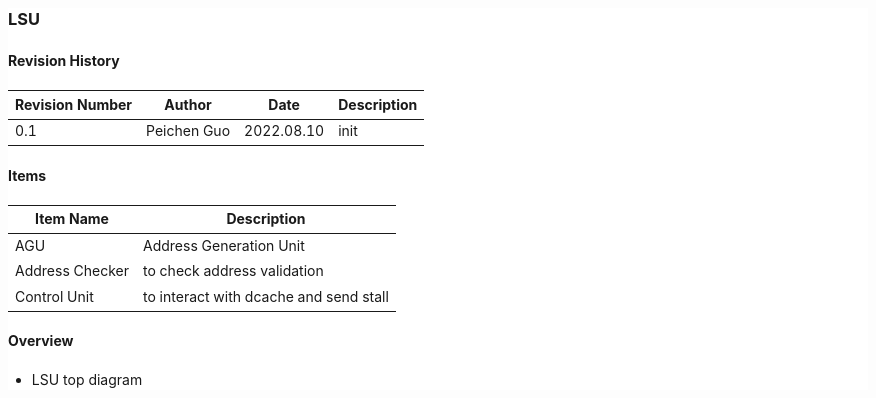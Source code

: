### LSU

#### Revision History

| Revision Number | Author      | Date       | Description |
| --------------- | ----------- | ---------- | ----------- |
| 0.1             | Peichen Guo | 2022.08.10 | init        |

#### Items

| Item Name       | Description                            |
| --------------- | -------------------------------------- |
| AGU             | Address Generation Unit                |
| Address Checker | to check address validation            |
| Control Unit    | to interact with dcache and send stall |

#### Overview

- LSU top diagram

